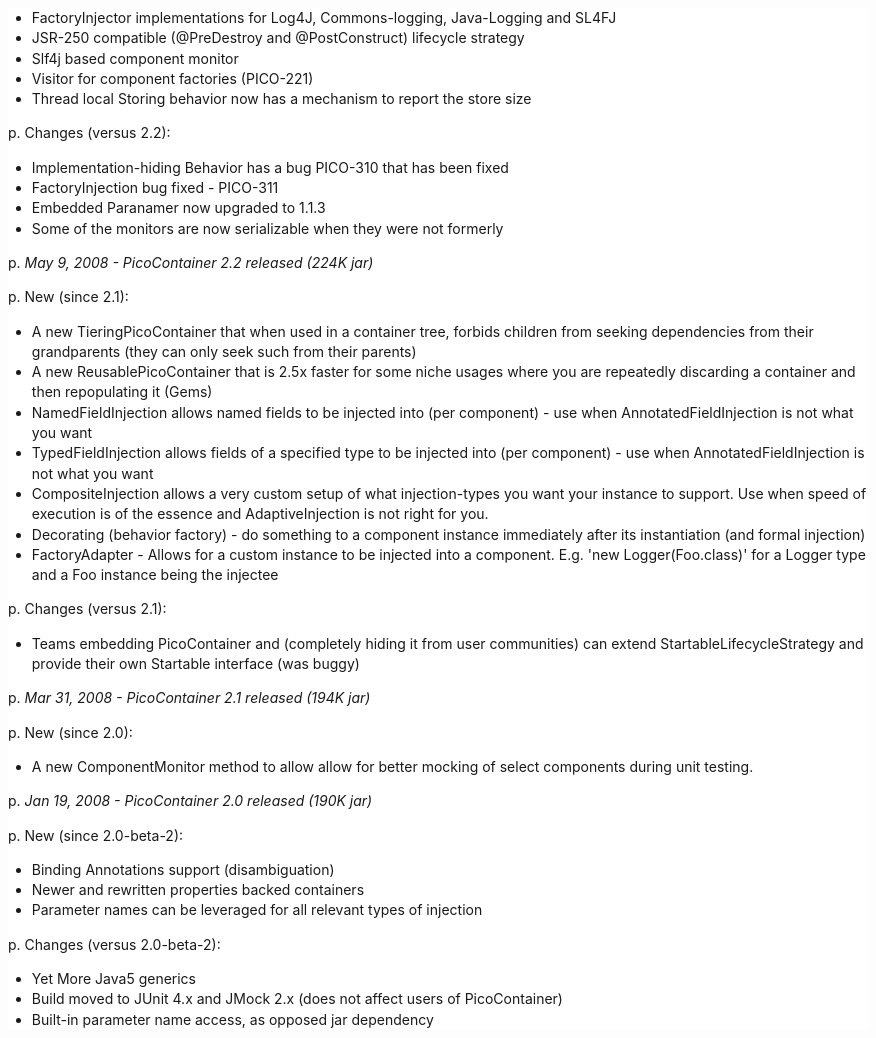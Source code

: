 * FactoryInjector implementations for Log4J, Commons-logging, Java-Logging and SL4FJ
* JSR-250 compatible (@PreDestroy and @PostConstruct) lifecycle strategy
* Slf4j based component monitor
* Visitor for component factories (PICO-221)
* Thread local Storing behavior now has a mechanism to report the store size

p. Changes (versus 2.2):

* Implementation-hiding Behavior has a bug PICO-310 that has been fixed
* FactoryInjection bug fixed - PICO-311
* Embedded Paranamer now upgraded to 1.1.3
* Some of the monitors are now serializable when they were not formerly


p.  *May 9, 2008 - PicoContainer 2.2 released (224K jar)* 

p. New (since 2.1):

* A new TieringPicoContainer that when used in a container tree, forbids children from seeking dependencies from their grandparents (they can only seek such from their parents)
* A new ReusablePicoContainer that is 2.5x faster for some niche usages where you are repeatedly discarding a container and then repopulating it (Gems)
* NamedFieldInjection allows named fields to be injected into (per component) - use when AnnotatedFieldInjection is not what you want
* TypedFieldInjection allows fields of a specified type to be injected into (per component) - use when AnnotatedFieldInjection is not what you want
* CompositeInjection allows a very custom setup of what injection-types you want your instance to support. Use when speed of execution is of the essence and AdaptiveInjection is not right for you.
* Decorating (behavior factory) - do something to a component instance immediately after its instantiation (and formal injection)
* FactoryAdapter - Allows for a custom instance to be injected into a component. E.g. 'new Logger(Foo.class)' for a Logger type and a Foo instance being the injectee

p. Changes (versus 2.1):

* Teams embedding PicoContainer and (completely hiding it from user communities) can extend StartableLifecycleStrategy and provide their own Startable interface (was buggy)


p.  *Mar 31, 2008 - PicoContainer 2.1 released (194K jar)* 

p. New (since 2.0):

* A new ComponentMonitor method to allow allow for better mocking of select components during unit testing.


p.  *Jan 19, 2008 - PicoContainer 2.0 released (190K jar)* 

p. New (since 2.0-beta-2):

* Binding Annotations support (disambiguation)
* Newer and rewritten properties backed containers
* Parameter names can be leveraged for all relevant types of injection

p. Changes (versus 2.0-beta-2):

* Yet More Java5 generics
* Build moved to JUnit 4.x and JMock 2.x (does not affect users of PicoContainer)
* Built-in parameter name access, as opposed jar dependency
